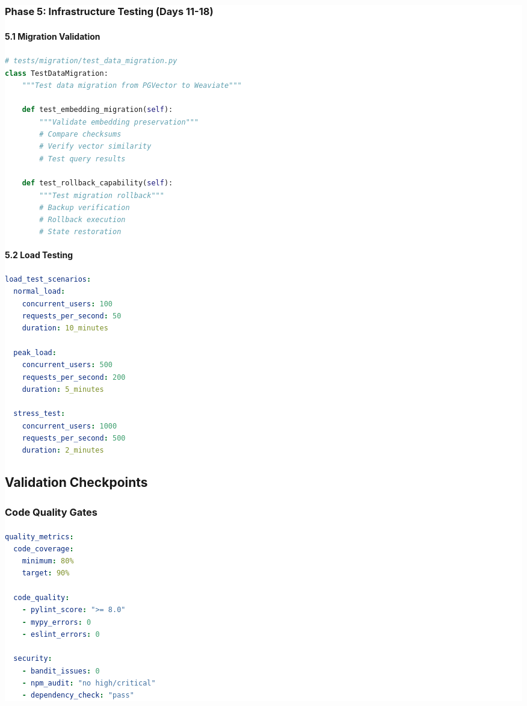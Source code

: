### Phase 5: Infrastructure Testing (Days 11-18)

#### 5.1 Migration Validation
```python
# tests/migration/test_data_migration.py
class TestDataMigration:
    """Test data migration from PGVector to Weaviate"""
    
    def test_embedding_migration(self):
        """Validate embedding preservation"""
        # Compare checksums
        # Verify vector similarity
        # Test query results
    
    def test_rollback_capability(self):
        """Test migration rollback"""
        # Backup verification
        # Rollback execution
        # State restoration
```

#### 5.2 Load Testing
```yaml
load_test_scenarios:
  normal_load:
    concurrent_users: 100
    requests_per_second: 50
    duration: 10_minutes
    
  peak_load:
    concurrent_users: 500
    requests_per_second: 200
    duration: 5_minutes
    
  stress_test:
    concurrent_users: 1000
    requests_per_second: 500
    duration: 2_minutes
```

## Validation Checkpoints

### Code Quality Gates
```yaml
quality_metrics:
  code_coverage:
    minimum: 80%
    target: 90%
    
  code_quality:
    - pylint_score: ">= 8.0"
    - mypy_errors: 0
    - eslint_errors: 0
    
  security:
    - bandit_issues: 0
    - npm_audit: "no high/critical"
    - dependency_check: "pass"
```
